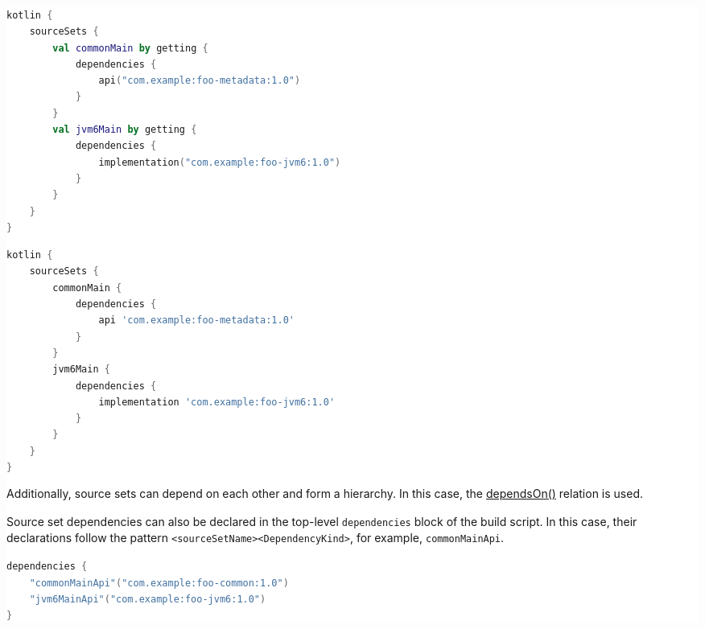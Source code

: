 <tabs group="build-script">
<tab title="Kotlin" group-key="kotlin">

```kotlin
kotlin {
    sourceSets {
        val commonMain by getting {
            dependencies {
                api("com.example:foo-metadata:1.0")
            }
        }
        val jvm6Main by getting {
            dependencies {
                implementation("com.example:foo-jvm6:1.0")
            }
        }
    }
}
```

</tab>
<tab title="Groovy" group-key="groovy">

```groovy
kotlin {
    sourceSets {
        commonMain {
            dependencies {
                api 'com.example:foo-metadata:1.0'
            }
        }
        jvm6Main {
            dependencies {
                implementation 'com.example:foo-jvm6:1.0'
            }
        }
    }
}
```

</tab>
</tabs>

Additionally, source sets can depend on each other and form a hierarchy. In this case, the [dependsOn()](#源代码集参数) relation is used.

Source set dependencies can also be declared in the top-level `dependencies` block of the build script.
In this case, their declarations follow the pattern `<sourceSetName><DependencyKind>`, for example, `commonMainApi`.

<tabs group="build-script">
<tab title="Kotlin" group-key="kotlin">

```kotlin
dependencies {
    "commonMainApi"("com.example:foo-common:1.0")
    "jvm6MainApi"("com.example:foo-jvm6:1.0")
}
```
